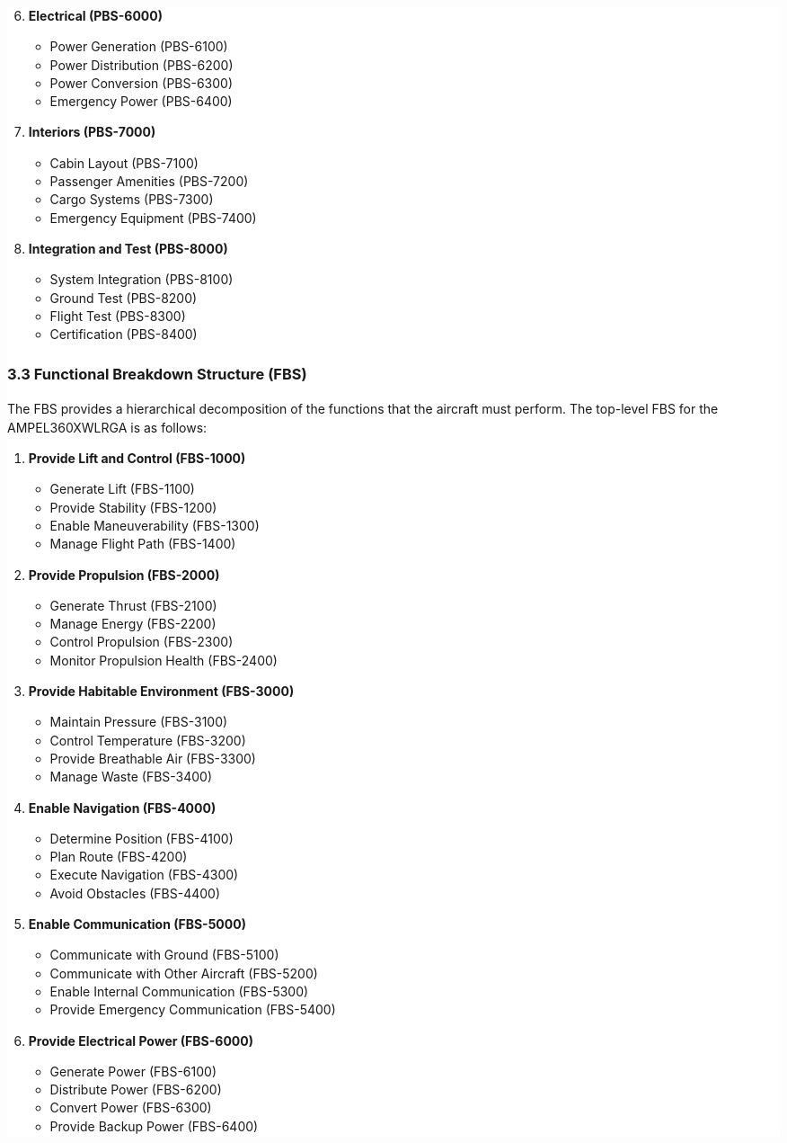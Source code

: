 6. **Electrical (PBS-6000)**
   - Power Generation (PBS-6100)
   - Power Distribution (PBS-6200)
   - Power Conversion (PBS-6300)
   - Emergency Power (PBS-6400)

7. **Interiors (PBS-7000)**
   - Cabin Layout (PBS-7100)
   - Passenger Amenities (PBS-7200)
   - Cargo Systems (PBS-7300)
   - Emergency Equipment (PBS-7400)

8. **Integration and Test (PBS-8000)**
   - System Integration (PBS-8100)
   - Ground Test (PBS-8200)
   - Flight Test (PBS-8300)
   - Certification (PBS-8400)

### 3.3 Functional Breakdown Structure (FBS)

The FBS provides a hierarchical decomposition of the functions that the aircraft must perform. The top-level FBS for the AMPEL360XWLRGA is as follows:

1. **Provide Lift and Control (FBS-1000)**
   - Generate Lift (FBS-1100)
   - Provide Stability (FBS-1200)
   - Enable Maneuverability (FBS-1300)
   - Manage Flight Path (FBS-1400)

2. **Provide Propulsion (FBS-2000)**
   - Generate Thrust (FBS-2100)
   - Manage Energy (FBS-2200)
   - Control Propulsion (FBS-2300)
   - Monitor Propulsion Health (FBS-2400)

3. **Provide Habitable Environment (FBS-3000)**
   - Maintain Pressure (FBS-3100)
   - Control Temperature (FBS-3200)
   - Provide Breathable Air (FBS-3300)
   - Manage Waste (FBS-3400)

4. **Enable Navigation (FBS-4000)**
   - Determine Position (FBS-4100)
   - Plan Route (FBS-4200)
   - Execute Navigation (FBS-4300)
   - Avoid Obstacles (FBS-4400)

5. **Enable Communication (FBS-5000)**
   - Communicate with Ground (FBS-5100)
   - Communicate with Other Aircraft (FBS-5200)
   - Enable Internal Communication (FBS-5300)
   - Provide Emergency Communication (FBS-5400)

6. **Provide Electrical Power (FBS-6000)**
   - Generate Power (FBS-6100)
   - Distribute Power (FBS-6200)
   - Convert Power (FBS-6300)
   - Provide Backup Power (FBS-6400)
